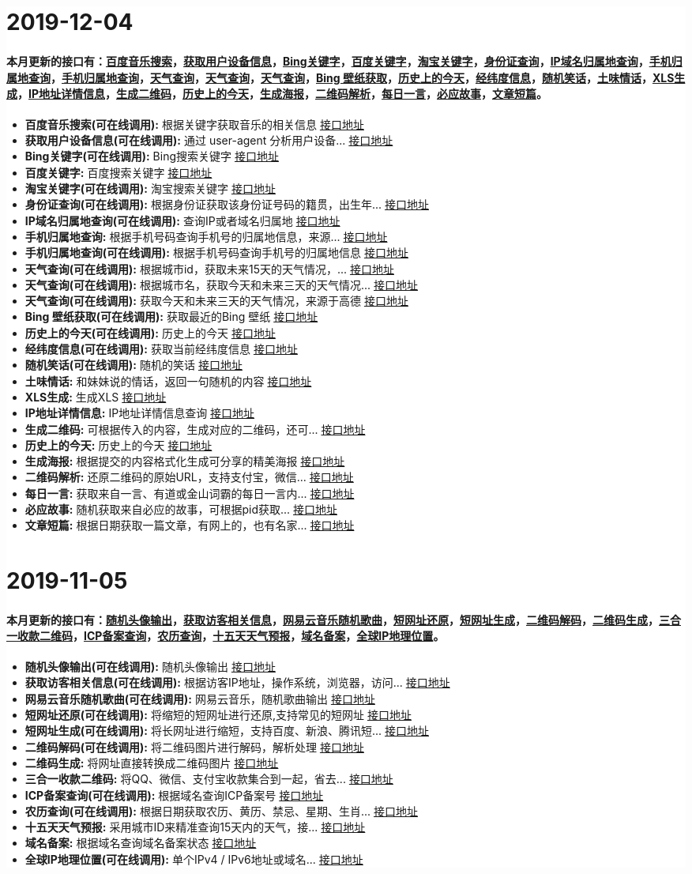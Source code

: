 # 2019-12-04
#### 本月更新的接口有：[百度音乐搜索](#330)，[获取用户设备信息](#329)，[Bing关键字](#328)，[百度关键字](#327)，[淘宝关键字](#326)，[身份证查询](#325)，[IP域名归属地查询](#324)，[手机归属地查询](#323)，[手机归属地查询](#322)，[天气查询](#321)，[天气查询](#320)，[天气查询](#319)，[Bing 壁纸获取](#318)，[历史上的今天](#317)，[经纬度信息](#316)，[随机笑话](#315)，[土味情话](#314)，[XLS生成](#313)，[IP地址详情信息](#312)，[生成二维码](#311)，[历史上的今天](#310)，[生成海报](#309)，[二维码解析](#308)，[每日一言](#307)，[必应故事](#306)，[文章短篇](#305)。
* **<a id="330">百度音乐搜索<a/>(可在线调用):** 根据关键字获取音乐的相关信息 [接口地址](https://www.free-api.com/doc/330)
* **<a id="329">获取用户设备信息<a/>(可在线调用):** 通过 user-agent 分析用户设备... [接口地址](https://www.free-api.com/doc/329)
* **<a id="328">Bing关键字<a/>(可在线调用):** Bing搜索关键字 [接口地址](https://www.free-api.com/doc/328)
* **<a id="327">百度关键字<a/>:** 百度搜索关键字 [接口地址](https://www.free-api.com/doc/327)
* **<a id="326">淘宝关键字<a/>(可在线调用):** 淘宝搜索关键字 [接口地址](https://www.free-api.com/doc/326)
* **<a id="325">身份证查询<a/>(可在线调用):** 根据身份证获取该身份证号码的籍贯，出生年... [接口地址](https://www.free-api.com/doc/325)
* **<a id="324">IP域名归属地查询<a/>(可在线调用):** 查询IP或者域名归属地 [接口地址](https://www.free-api.com/doc/324)
* **<a id="323">手机归属地查询<a/>:** 根据手机号码查询手机号的归属地信息，来源... [接口地址](https://www.free-api.com/doc/323)
* **<a id="322">手机归属地查询<a/>(可在线调用):** 根据手机号码查询手机号的归属地信息 [接口地址](https://www.free-api.com/doc/322)
* **<a id="321">天气查询<a/>(可在线调用):** 根据城市id，获取未来15天的天气情况，... [接口地址](https://www.free-api.com/doc/321)
* **<a id="320">天气查询<a/>(可在线调用):** 根据城市名，获取今天和未来三天的天气情况... [接口地址](https://www.free-api.com/doc/320)
* **<a id="319">天气查询<a/>(可在线调用):** 获取今天和未来三天的天气情况，来源于高德 [接口地址](https://www.free-api.com/doc/319)
* **<a id="318">Bing 壁纸获取<a/>(可在线调用):** 获取最近的Bing 壁纸 [接口地址](https://www.free-api.com/doc/318)
* **<a id="317">历史上的今天<a/>(可在线调用):** 历史上的今天 [接口地址](https://www.free-api.com/doc/317)
* **<a id="316">经纬度信息<a/>(可在线调用):** 获取当前经纬度信息 [接口地址](https://www.free-api.com/doc/316)
* **<a id="315">随机笑话<a/>(可在线调用):** 随机的笑话 [接口地址](https://www.free-api.com/doc/315)
* **<a id="314">土味情话<a/>:** 和妹妹说的情话，返回一句随机的内容 [接口地址](https://www.free-api.com/doc/314)
* **<a id="313">XLS生成<a/>:** 生成XLS [接口地址](https://www.free-api.com/doc/313)
* **<a id="312">IP地址详情信息<a/>:** IP地址详情信息查询 [接口地址](https://www.free-api.com/doc/312)
* **<a id="311">生成二维码<a/>:** 可根据传入的内容，生成对应的二维码，还可... [接口地址](https://www.free-api.com/doc/311)
* **<a id="310">历史上的今天<a/>:** 历史上的今天 [接口地址](https://www.free-api.com/doc/310)
* **<a id="309">生成海报<a/>:** 根据提交的内容格式化生成可分享的精美海报 [接口地址](https://www.free-api.com/doc/309)
* **<a id="308">二维码解析<a/>:** 还原二维码的原始URL，支持支付宝，微信... [接口地址](https://www.free-api.com/doc/308)
* **<a id="307">每日一言<a/>:** 获取来自一言、有道或金山词霸的每日一言内... [接口地址](https://www.free-api.com/doc/307)
* **<a id="306">必应故事<a/>:** 随机获取来自必应的故事，可根据pid获取... [接口地址](https://www.free-api.com/doc/306)
* **<a id="305">文章短篇<a/>:** 根据日期获取一篇文章，有网上的，也有名家... [接口地址](https://www.free-api.com/doc/305)

# 2019-11-05
#### 本月更新的接口有：[随机头像输出](#304)，[获取访客相关信息](#303)，[网易云音乐随机歌曲](#302)，[短网址还原](#301)，[短网址生成](#300)，[二维码解码](#299)，[二维码生成](#298)，[三合一收款二维码](#297)，[ICP备案查询](#296)，[农历查询](#295)，[十五天天气预报](#294)，[域名备案](#293)，[全球IP地理位置](#292)。
* **<a id="304">随机头像输出<a/>(可在线调用):** 随机头像输出 [接口地址](https://www.free-api.com/doc/304)
* **<a id="303">获取访客相关信息<a/>(可在线调用):** 根据访客IP地址，操作系统，浏览器，访问... [接口地址](https://www.free-api.com/doc/303)
* **<a id="302">网易云音乐随机歌曲<a/>(可在线调用):** 网易云音乐，随机歌曲输出 [接口地址](https://www.free-api.com/doc/302)
* **<a id="301">短网址还原<a/>(可在线调用):** 将缩短的短网址进行还原,支持常见的短网址 [接口地址](https://www.free-api.com/doc/301)
* **<a id="300">短网址生成<a/>(可在线调用):** 将长网址进行缩短，支持百度、新浪、腾讯短... [接口地址](https://www.free-api.com/doc/300)
* **<a id="299">二维码解码<a/>(可在线调用):** 将二维码图片进行解码，解析处理 [接口地址](https://www.free-api.com/doc/299)
* **<a id="298">二维码生成<a/>:** 将网址直接转换成二维码图片 [接口地址](https://www.free-api.com/doc/298)
* **<a id="297">三合一收款二维码<a/>:** 将QQ、微信、支付宝收款集合到一起，省去... [接口地址](https://www.free-api.com/doc/297)
* **<a id="296">ICP备案查询<a/>(可在线调用):** 根据域名查询ICP备案号 [接口地址](https://www.free-api.com/doc/296)
* **<a id="295">农历查询<a/>(可在线调用):** 根据日期获取农历、黄历、禁忌、星期、生肖... [接口地址](https://www.free-api.com/doc/295)
* **<a id="294">十五天天气预报<a/>:** 采用城市ID来精准查询15天内的天气，接... [接口地址](https://www.free-api.com/doc/294)
* **<a id="293">域名备案<a/>:** 根据域名查询域名备案状态 [接口地址](https://www.free-api.com/doc/293)
* **<a id="292">全球IP地理位置<a/>(可在线调用):** 单个IP​​v4 / IPv6地址或域名... [接口地址](https://www.free-api.com/doc/292)
